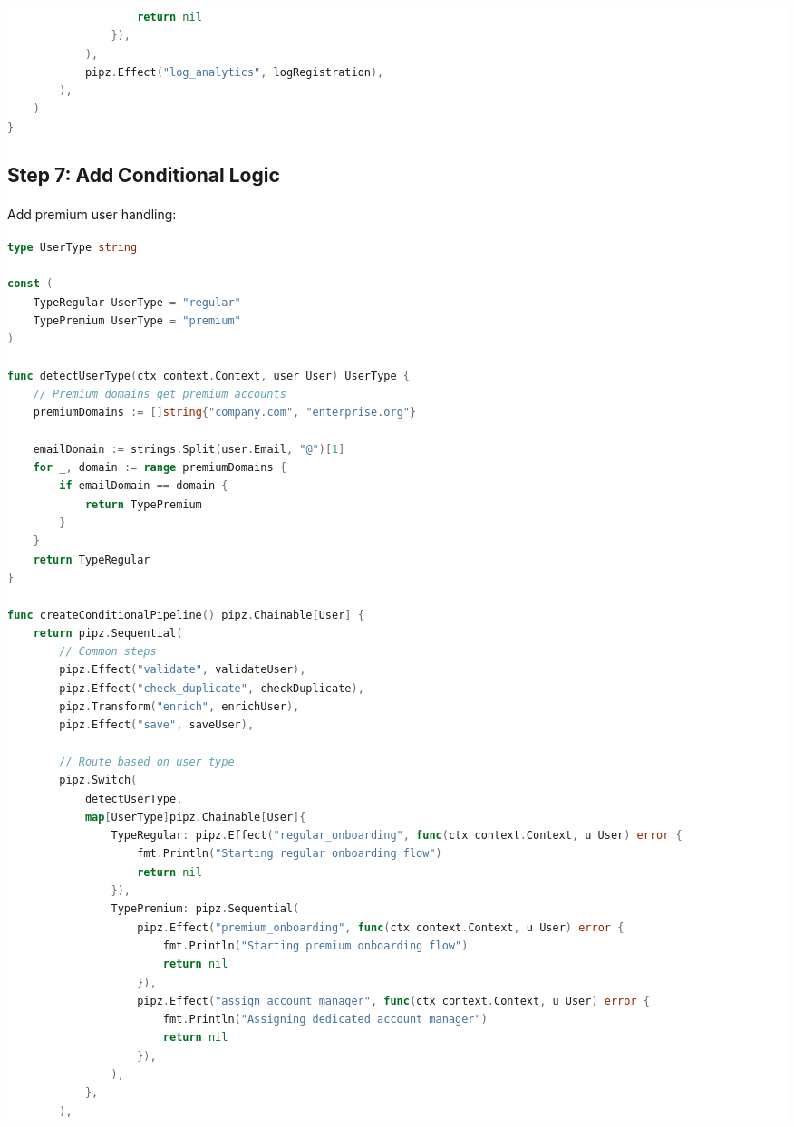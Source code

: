```go
                    return nil
                }),
            ),
            pipz.Effect("log_analytics", logRegistration),
        ),
    )
}
```

## Step 7: Add Conditional Logic

Add premium user handling:

```go
type UserType string

const (
    TypeRegular UserType = "regular"
    TypePremium UserType = "premium"
)

func detectUserType(ctx context.Context, user User) UserType {
    // Premium domains get premium accounts
    premiumDomains := []string{"company.com", "enterprise.org"}
    
    emailDomain := strings.Split(user.Email, "@")[1]
    for _, domain := range premiumDomains {
        if emailDomain == domain {
            return TypePremium
        }
    }
    return TypeRegular
}

func createConditionalPipeline() pipz.Chainable[User] {
    return pipz.Sequential(
        // Common steps
        pipz.Effect("validate", validateUser),
        pipz.Effect("check_duplicate", checkDuplicate),
        pipz.Transform("enrich", enrichUser),
        pipz.Effect("save", saveUser),
        
        // Route based on user type
        pipz.Switch(
            detectUserType,
            map[UserType]pipz.Chainable[User]{
                TypeRegular: pipz.Effect("regular_onboarding", func(ctx context.Context, u User) error {
                    fmt.Println("Starting regular onboarding flow")
                    return nil
                }),
                TypePremium: pipz.Sequential(
                    pipz.Effect("premium_onboarding", func(ctx context.Context, u User) error {
                        fmt.Println("Starting premium onboarding flow")
                        return nil
                    }),
                    pipz.Effect("assign_account_manager", func(ctx context.Context, u User) error {
                        fmt.Println("Assigning dedicated account manager")
                        return nil
                    }),
                ),
            },
        ),
```